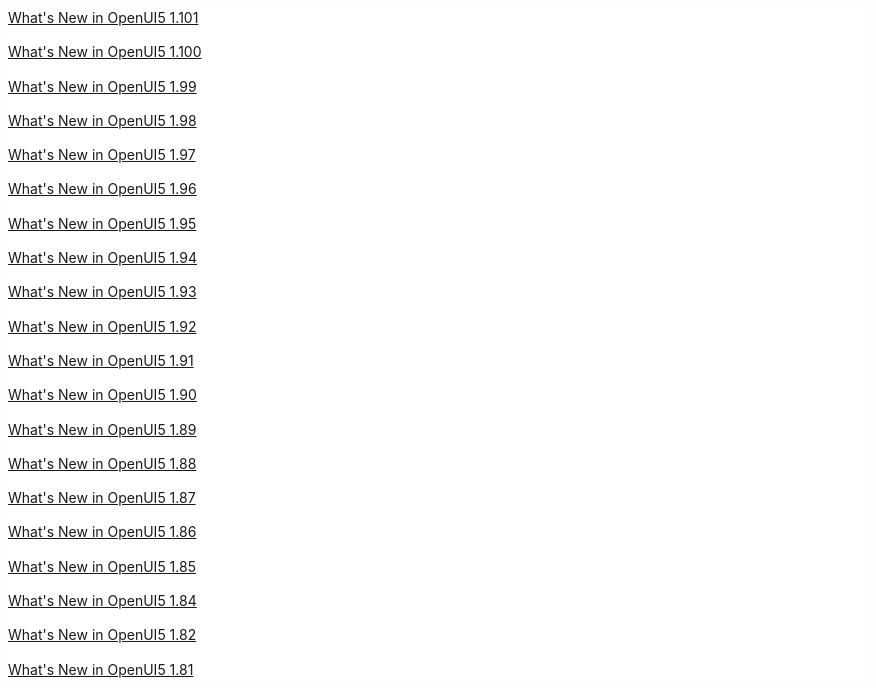 [What's New in OpenUI5 1.101](What_s_New_in_OpenUI5_1_101_7733b00.md "With this release OpenUI5 is upgraded from version 1.100 to 1.101.")

[What's New in OpenUI5 1.100](What_s_New_in_OpenUI5_1_100_27dec1d.md "With this release OpenUI5 is upgraded from version 1.99 to 1.100.")

[What's New in OpenUI5 1.99](What_s_New_in_OpenUI5_1_99_4f35848.md "With this release OpenUI5 is upgraded from version 1.98 to 1.99.")

[What's New in OpenUI5 1.98](What_s_New_in_OpenUI5_1_98_d9f16f2.md "With this release OpenUI5 is upgraded from version 1.97 to 1.98.")

[What's New in OpenUI5 1.97](What_s_New_in_OpenUI5_1_97_fa0e282.md "With this release OpenUI5 is upgraded from version 1.96 to 1.97.")

[What's New in OpenUI5 1.96](What_s_New_in_OpenUI5_1_96_7a9269f.md "With this release OpenUI5 is upgraded from version 1.95 to 1.96.")

[What's New in OpenUI5 1.95](What_s_New_in_OpenUI5_1_95_a1aea67.md "With this release OpenUI5 is upgraded from version 1.94 to 1.95.")

[What's New in OpenUI5 1.94](What_s_New_in_OpenUI5_1_94_c40f1e6.md "With this release OpenUI5 is upgraded from version 1.93 to 1.94.")

[What's New in OpenUI5 1.93](What_s_New_in_OpenUI5_1_93_f273340.md "With this release OpenUI5 is upgraded from version 1.92 to 1.93.")

[What's New in OpenUI5 1.92](What_s_New_in_OpenUI5_1_92_1ef345d.md "With this release OpenUI5 is upgraded from version 1.91 to 1.92.")

[What's New in OpenUI5 1.91](What_s_New_in_OpenUI5_1_91_0a2bd79.md "With this release OpenUI5 is upgraded from version 1.90 to 1.91.")

[What's New in OpenUI5 1.90](What_s_New_in_OpenUI5_1_90_91c10c2.md "With this release OpenUI5 is upgraded from version 1.89 to 1.90.")

[What's New in OpenUI5 1.89](What_s_New_in_OpenUI5_1_89_e56cddc.md "With this release OpenUI5 is upgraded from version 1.88 to 1.89.")

[What's New in OpenUI5 1.88](What_s_New_in_OpenUI5_1_88_e15a206.md "With this release OpenUI5 is upgraded from version 1.87 to 1.88.")

[What's New in OpenUI5 1.87](What_s_New_in_OpenUI5_1_87_b506da7.md "With this release OpenUI5 is upgraded from version 1.86 to 1.87.")

[What's New in OpenUI5 1.86](What_s_New_in_OpenUI5_1_86_4c1c959.md "With this release OpenUI5 is upgraded from version 1.85 to 1.86.")

[What's New in OpenUI5 1.85](What_s_New_in_OpenUI5_1_85_1d18eb5.md "With this release OpenUI5 is upgraded from version 1.84 to 1.85.")

[What's New in OpenUI5 1.84](What_s_New_in_OpenUI5_1_84_dc76640.md "With this release OpenUI5 is upgraded from version 1.82 to 1.84.")

[What's New in OpenUI5 1.82](What_s_New_in_OpenUI5_1_82_3a8dd13.md "With this release OpenUI5 is upgraded from version 1.81 to 1.82.")

[What's New in OpenUI5 1.81](What_s_New_in_OpenUI5_1_81_f5e2a21.md "With this release OpenUI5 is upgraded from version 1.80 to 1.81.")
